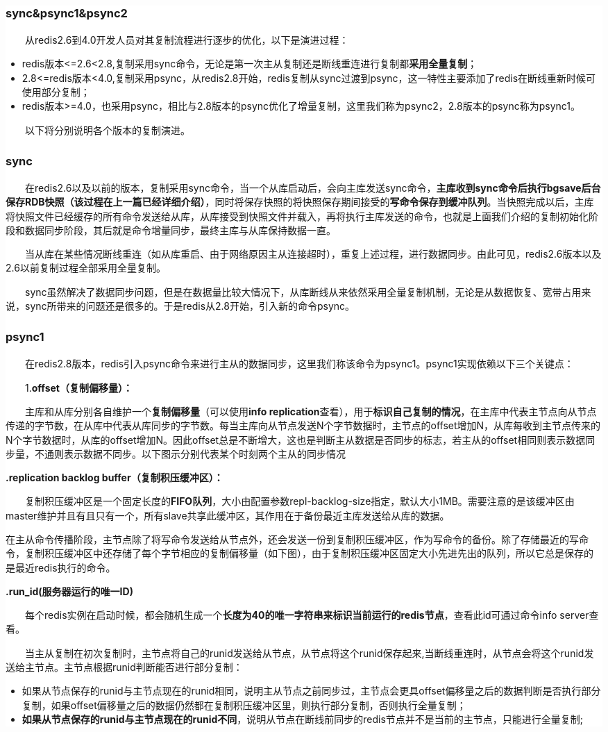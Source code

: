 

### sync&psync1&psync2

　　从redis2.6到4.0开发人员对其复制流程进行逐步的优化，以下是演进过程：

- redis版本<=2.6<2.8,复制采用sync命令，无论是第一次主从复制还是断线重连进行复制都**采用全量复制**；
- 2.8<=redis版本<4.0,复制采用psync，从redis2.8开始，redis复制从sync过渡到psync，这一特性主要添加了redis在断线重新时候可使用部分复制；
- redis版本>=4.0，也采用psync，相比与2.8版本的psync优化了增量复制，这里我们称为psync2，2.8版本的psync称为psync1。

　　以下将分别说明各个版本的复制演进。



### sync

　　在redis2.6以及以前的版本，复制采用sync命令，当一个从库启动后，会向主库发送sync命令，**主库收到sync命令后执行bgsave后台保存RDB快照（该过程在上一篇已经详细介绍）**，同时将保存快照的将快照保存期间接受的**写命令保存到缓冲队列**。当快照完成以后，主库将快照文件已经缓存的所有命令发送给从库，从库接受到快照文件并载入，再将执行主库发送的命令，也就是上面我们介绍的复制初始化阶段和数据同步阶段，其后就是命令增量同步，最终主库与从库保持数据一直。

　　当从库在某些情况断线重连（如从库重启、由于网络原因主从连接超时），重复上述过程，进行数据同步。由此可见，redis2.6版本以及2.6以前复制过程全部采用全量复制。

　　sync虽然解决了数据同步问题，但是在数据量比较大情况下，从库断线从来依然采用全量复制机制，无论是从数据恢复、宽带占用来说，sync所带来的问题还是很多的。于是redis从2.8开始，引入新的命令psync。





### psync1

　　在redis2.8版本，redis引入psync命令来进行主从的数据同步，这里我们称该命令为psync1。psync1实现依赖以下三个关键点：

　　1.**offset（复制偏移量）：**

　　主库和从库分别各自维护一个**复制偏移量**（可以使用**info replication**查看），用于**标识自己复制的情况**，在主库中代表主节点向从节点传递的字节数，在从库中代表从库同步的字节数。每当主库向从节点发送N个字节数据时，主节点的offset增加N，从库每收到主节点传来的N个字节数据时，从库的offset增加N。因此offset总是不断增大，这也是判断主从数据是否同步的标志，若主从的offset相同则表示数据同步量，不通则表示数据不同步。以下图示分别代表某个时刻两个主从的同步情况

**.replication backlog buffer（复制积压缓冲区）：**

　　复制积压缓冲区是一个固定长度的**FIFO队列**，大小由配置参数repl-backlog-size指定，默认大小1MB。需要注意的是该缓冲区由master维护并且有且只有一个，所有slave共享此缓冲区，其作用在于备份最近主库发送给从库的数据。

在主从命令传播阶段，主节点除了将写命令发送给从节点外，还会发送一份到复制积压缓冲区，作为写命令的备份。除了存储最近的写命令，复制积压缓冲区中还存储了每个字节相应的复制偏移量（如下图），由于复制积压缓冲区固定大小先进先出的队列，所以它总是保存的是最近redis执行的命令。



**.run_id(服务器运行的唯一ID)** 

　　每个redis实例在启动时候，都会随机生成一个**长度为40的唯一字符串来标识当前运行的redis节点**，查看此id可通过命令info server查看。

　　当主从复制在初次复制时，主节点将自己的runid发送给从节点，从节点将这个runid保存起来,当断线重连时，从节点会将这个runid发送给主节点。主节点根据runid判断能否进行部分复制：

- 如果从节点保存的runid与主节点现在的runid相同，说明主从节点之前同步过，主节点会更具offset偏移量之后的数据判断是否执行部分复制，如果offset偏移量之后的数据仍然都在复制积压缓冲区里，则执行部分复制，否则执行全量复制；
- **如果从节点保存的runid与主节点现在的runid不同**，说明从节点在断线前同步的redis节点并不是当前的主节点，只能进行全量复制;